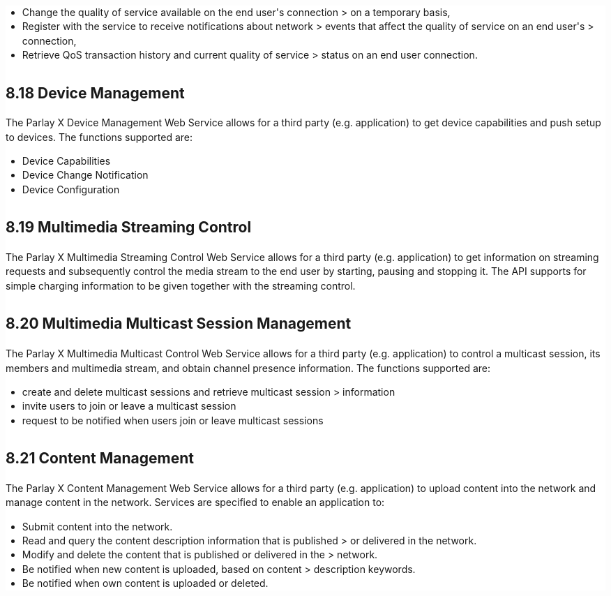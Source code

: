   * Change the quality of service available on the end user's connection > on a temporary basis,
  * Register with the service to receive notifications about network > events that affect the quality of service on an end user's > connection,
  * Retrieve QoS transaction history and current quality of service > status on an end user connection.
## 8.18 Device Management
The Parlay X Device Management Web Service allows for a third party (e.g.
application) to get device capabilities and push setup to devices. The
functions supported are:
  * Device Capabilities
  * Device Change Notification
  * Device Configuration
## 8.19 Multimedia Streaming Control
The Parlay X Multimedia Streaming Control Web Service allows for a third party
(e.g. application) to get information on streaming requests and subsequently
control the media stream to the end user by starting, pausing and stopping it.
The API supports for simple charging information to be given together with the
streaming control.
## 8.20 Multimedia Multicast Session Management
The Parlay X Multimedia Multicast Control Web Service allows for a third party
(e.g. application) to control a multicast session, its members and multimedia
stream, and obtain channel presence information. The functions supported are:
  * create and delete multicast sessions and retrieve multicast session > information
  * invite users to join or leave a multicast session
  * request to be notified when users join or leave multicast sessions
## 8.21 Content Management
The Parlay X Content Management Web Service allows for a third party (e.g.
application) to upload content into the network and manage content in the
network.
Services are specified to enable an application to:
  * Submit content into the network.
  * Read and query the content description information that is published > or delivered in the network.
  * Modify and delete the content that is published or delivered in the > network.
  * Be notified when new content is uploaded, based on content > description keywords.
  * Be notified when own content is uploaded or deleted.
#